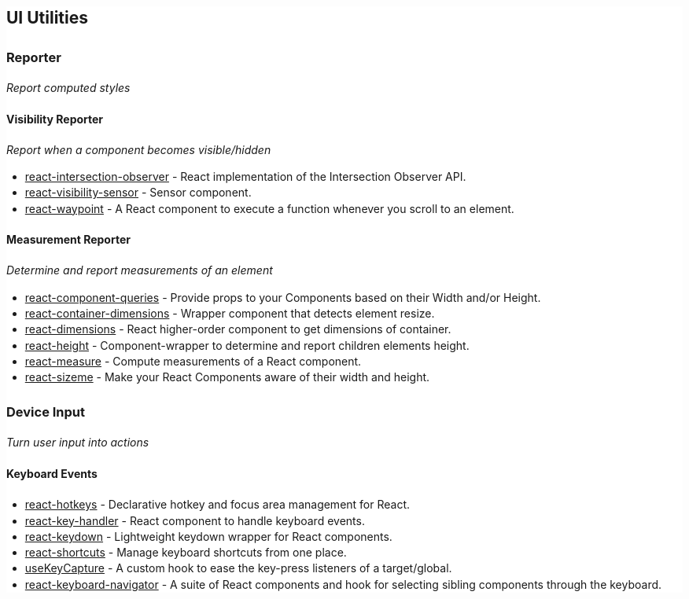 ## UI Utilities

### Reporter

_Report computed styles_

#### Visibility Reporter

_Report when a component becomes visible/hidden_

-   [react-intersection-observer](https://github.com/thebuilder/react-intersection-observer) - React implementation of the Intersection Observer API.
-   [react-visibility-sensor](https://github.com/joshwnj/react-visibility-sensor) - Sensor component.
-   [react-waypoint](https://github.com/brigade/react-waypoint) - A React component to execute a function whenever you scroll to an element.

#### Measurement Reporter

_Determine and report measurements of an element_

-   [react-component-queries](https://github.com/ctrlplusb/react-component-queries) - Provide props to your Components based on their Width and/or Height.
-   [react-container-dimensions](https://github.com/okonet/react-container-dimensions) - Wrapper component that detects element resize.
-   [react-dimensions](https://github.com/digidem/react-dimensions) - React higher-order component to get dimensions of container.
-   [react-height](https://github.com/nkbt/react-height) - Component-wrapper to determine and report children elements height.
-   [react-measure](https://github.com/souporserious/react-measure) - Compute measurements of a React component.
-   [react-sizeme](https://github.com/ctrlplusb/react-sizeme) - Make your React Components aware of their width and height.

### Device Input

_Turn user input into actions_

#### Keyboard Events

-   [react-hotkeys](https://github.com/chrisui/react-hotkeys) - Declarative hotkey and focus area management for React.
-   [react-key-handler](https://github.com/ayrton/react-key-handler) - React component to handle keyboard events.
-   [react-keydown](https://github.com/glortho/react-keydown) - Lightweight keydown wrapper for React components.
-   [react-shortcuts](https://github.com/avocode/react-shortcuts) - Manage keyboard shortcuts from one place.
-   [useKeyCapture](https://github.com/pranesh239/use-key-capture) - A custom hook to ease the key-press listeners of a target/global.
-   [react-keyboard-navigator](https://github.com/zheeeng/react-keyboard-navigator) - A suite of React components and hook for selecting sibling components through the keyboard.
